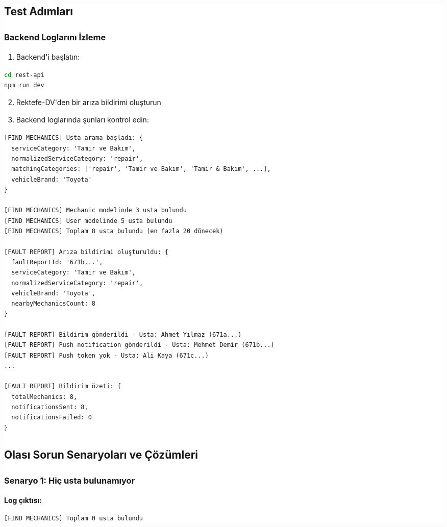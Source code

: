 ## Test Adımları

### Backend Loglarını İzleme

1. Backend'i başlatın:
```bash
cd rest-api
npm run dev
```

2. Rektefe-DV'den bir arıza bildirimi oluşturun

3. Backend loglarında şunları kontrol edin:

```
[FIND MECHANICS] Usta arama başladı: {
  serviceCategory: 'Tamir ve Bakım',
  normalizedServiceCategory: 'repair',
  matchingCategories: ['repair', 'Tamir ve Bakım', 'Tamir & Bakım', ...],
  vehicleBrand: 'Toyota'
}

[FIND MECHANICS] Mechanic modelinde 3 usta bulundu
[FIND MECHANICS] User modelinde 5 usta bulundu
[FIND MECHANICS] Toplam 8 usta bulundu (en fazla 20 dönecek)

[FAULT REPORT] Arıza bildirimi oluşturuldu: {
  faultReportId: '671b...',
  serviceCategory: 'Tamir ve Bakım',
  normalizedServiceCategory: 'repair',
  vehicleBrand: 'Toyota',
  nearbyMechanicsCount: 8
}

[FAULT REPORT] Bildirim gönderildi - Usta: Ahmet Yılmaz (671a...)
[FAULT REPORT] Push notification gönderildi - Usta: Mehmet Demir (671b...)
[FAULT REPORT] Push token yok - Usta: Ali Kaya (671c...)
...

[FAULT REPORT] Bildirim özeti: {
  totalMechanics: 8,
  notificationsSent: 8,
  notificationsFailed: 0
}
```

## Olası Sorun Senaryoları ve Çözümleri

### Senaryo 1: Hiç usta bulunamıyor
**Log çıktısı:**
```
[FIND MECHANICS] Toplam 0 usta bulundu
```
